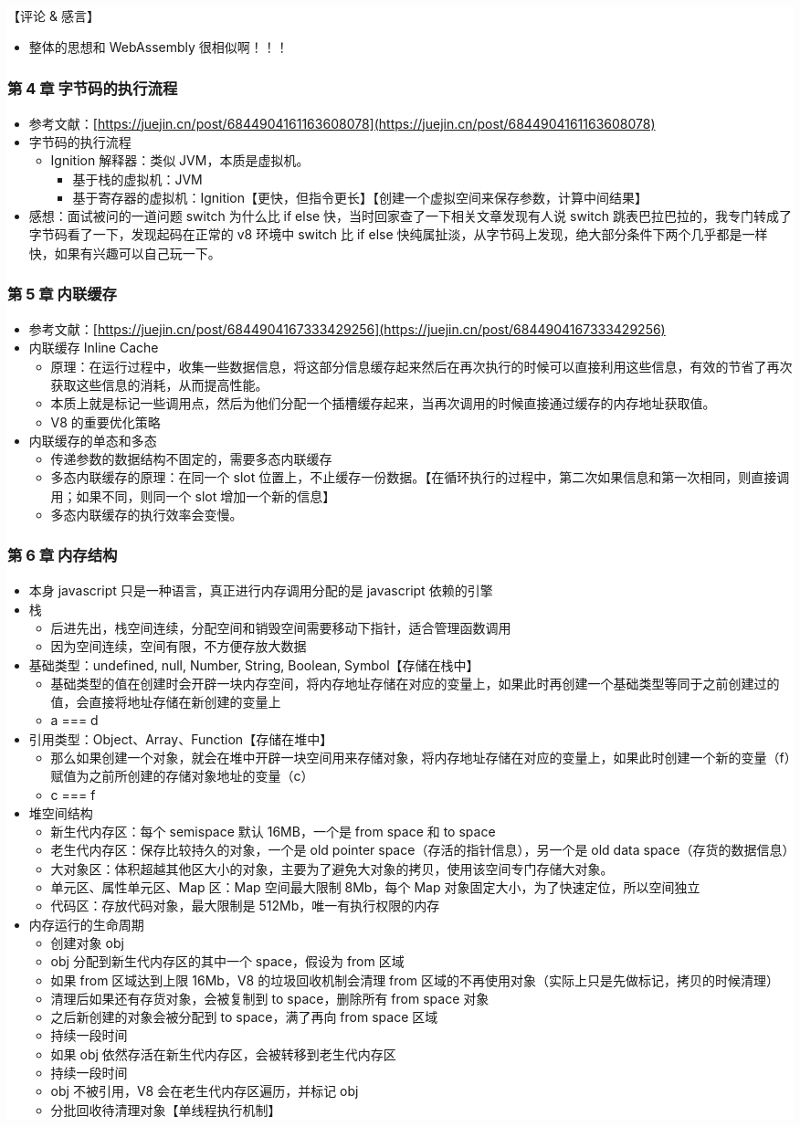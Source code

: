【评论 & 感言】

- 整体的思想和 WebAssembly 很相似啊！！！

### 第 4 章 字节码的执行流程

- 参考文献：[https://juejin.cn/post/6844904161163608078](https://juejin.cn/post/6844904161163608078)
- 字节码的执行流程
  - Ignition 解释器：类似 JVM，本质是虚拟机。
    - 基于栈的虚拟机：JVM
    - 基于寄存器的虚拟机：Ignition【更快，但指令更长】【创建一个虚拟空间来保存参数，计算中间结果】
- 感想：面试被问的一道问题 switch 为什么比 if else 快，当时回家查了一下相关文章发现有人说 switch 跳表巴拉巴拉的，我专门转成了字节码看了一下，发现起码在正常的 v8 环境中 switch 比 if else 快纯属扯淡，从字节码上发现，绝大部分条件下两个几乎都是一样快，如果有兴趣可以自己玩一下。

### 第 5 章 内联缓存

- 参考文献：[https://juejin.cn/post/6844904167333429256](https://juejin.cn/post/6844904167333429256)
- 内联缓存 Inline Cache
  - 原理：在运行过程中，收集一些数据信息，将这部分信息缓存起来然后在再次执行的时候可以直接利用这些信息，有效的节省了再次获取这些信息的消耗，从而提高性能。
  - 本质上就是标记一些调用点，然后为他们分配一个插槽缓存起来，当再次调用的时候直接通过缓存的内存地址获取值。
  - V8 的重要优化策略
- 内联缓存的单态和多态
  - 传递参数的数据结构不固定的，需要多态内联缓存
  - 多态内联缓存的原理：在同一个 slot 位置上，不止缓存一份数据。【在循环执行的过程中，第二次如果信息和第一次相同，则直接调用；如果不同，则同一个 slot 增加一个新的信息】
  - 多态内联缓存的执行效率会变慢。

### 第 6 章 内存结构

- 本身 javascript 只是一种语言，真正进行内存调用分配的是 javascript 依赖的引擎
- 栈
  - 后进先出，栈空间连续，分配空间和销毁空间需要移动下指针，适合管理函数调用
  - 因为空间连续，空间有限，不方便存放大数据
- 基础类型：undefined, null, Number, String, Boolean, Symbol【存储在栈中】
  - 基础类型的值在创建时会开辟一块内存空间，将内存地址存储在对应的变量上，如果此时再创建一个基础类型等同于之前创建过的值，会直接将地址存储在新创建的变量上
  - a === d
- 引用类型：Object、Array、Function【存储在堆中】
  - 那么如果创建一个对象，就会在堆中开辟一块空间用来存储对象，将内存地址存储在对应的变量上，如果此时创建一个新的变量（f）赋值为之前所创建的存储对象地址的变量（c）
  - c === f
- 堆空间结构
  - 新生代内存区：每个 semispace 默认 16MB，一个是 from space 和 to space
  - 老生代内存区：保存比较持久的对象，一个是 old pointer space（存活的指针信息），另一个是 old data space（存货的数据信息）
  - 大对象区：体积超越其他区大小的对象，主要为了避免大对象的拷贝，使用该空间专门存储大对象。
  - 单元区、属性单元区、Map 区：Map 空间最大限制 8Mb，每个 Map 对象固定大小，为了快速定位，所以空间独立
  - 代码区：存放代码对象，最大限制是 512Mb，唯一有执行权限的内存
- 内存运行的生命周期
  - 创建对象 obj
  - obj 分配到新生代内存区的其中一个 space，假设为 from 区域
  - 如果 from 区域达到上限 16Mb，V8 的垃圾回收机制会清理 from 区域的不再使用对象（实际上只是先做标记，拷贝的时候清理）
  - 清理后如果还有存货对象，会被复制到 to space，删除所有 from space 对象
  - 之后新创建的对象会被分配到 to space，满了再向 from space 区域
  - 持续一段时间
  - 如果 obj 依然存活在新生代内存区，会被转移到老生代内存区
  - 持续一段时间
  - obj 不被引用，V8 会在老生代内存区遍历，并标记 obj
  - 分批回收待清理对象【单线程执行机制】
